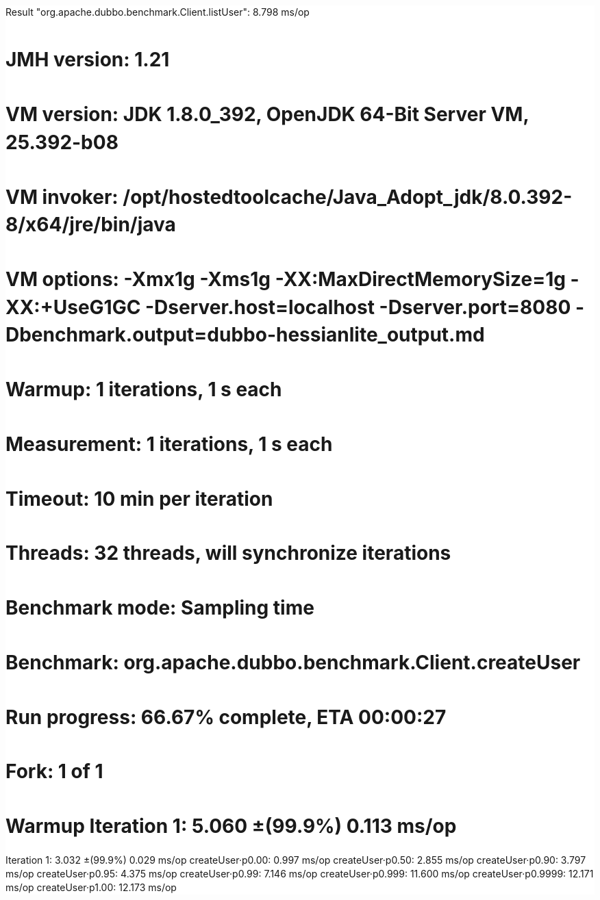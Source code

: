 
Result "org.apache.dubbo.benchmark.Client.listUser":
  8.798 ms/op


# JMH version: 1.21
# VM version: JDK 1.8.0_392, OpenJDK 64-Bit Server VM, 25.392-b08
# VM invoker: /opt/hostedtoolcache/Java_Adopt_jdk/8.0.392-8/x64/jre/bin/java
# VM options: -Xmx1g -Xms1g -XX:MaxDirectMemorySize=1g -XX:+UseG1GC -Dserver.host=localhost -Dserver.port=8080 -Dbenchmark.output=dubbo-hessianlite_output.md
# Warmup: 1 iterations, 1 s each
# Measurement: 1 iterations, 1 s each
# Timeout: 10 min per iteration
# Threads: 32 threads, will synchronize iterations
# Benchmark mode: Sampling time
# Benchmark: org.apache.dubbo.benchmark.Client.createUser

# Run progress: 66.67% complete, ETA 00:00:27
# Fork: 1 of 1
# Warmup Iteration   1: 5.060 ±(99.9%) 0.113 ms/op
Iteration   1: 3.032 ±(99.9%) 0.029 ms/op
                 createUser·p0.00:   0.997 ms/op
                 createUser·p0.50:   2.855 ms/op
                 createUser·p0.90:   3.797 ms/op
                 createUser·p0.95:   4.375 ms/op
                 createUser·p0.99:   7.146 ms/op
                 createUser·p0.999:  11.600 ms/op
                 createUser·p0.9999: 12.171 ms/op
                 createUser·p1.00:   12.173 ms/op

